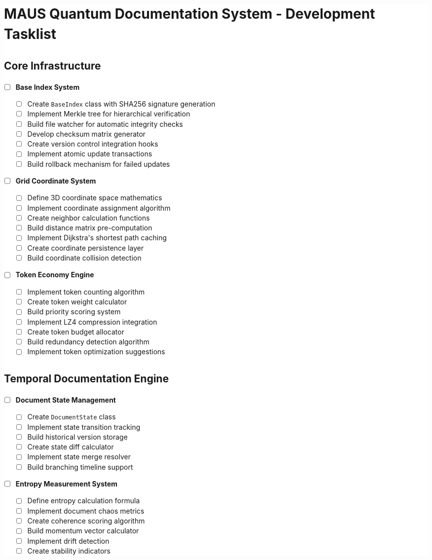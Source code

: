 # MAUS Quantum Documentation System - Development Tasklist

## Core Infrastructure

- [ ] **Base Index System**

  - [ ] Create `BaseIndex` class with SHA256 signature generation
  - [ ] Implement Merkle tree for hierarchical verification
  - [ ] Build file watcher for automatic integrity checks
  - [ ] Develop checksum matrix generator
  - [ ] Create version control integration hooks
  - [ ] Implement atomic update transactions
  - [ ] Build rollback mechanism for failed updates

- [ ] **Grid Coordinate System**

  - [ ] Define 3D coordinate space mathematics
  - [ ] Implement coordinate assignment algorithm
  - [ ] Create neighbor calculation functions
  - [ ] Build distance matrix pre-computation
  - [ ] Implement Dijkstra's shortest path caching
  - [ ] Create coordinate persistence layer
  - [ ] Build coordinate collision detection

- [ ] **Token Economy Engine**
  - [ ] Implement token counting algorithm
  - [ ] Create token weight calculator
  - [ ] Build priority scoring system
  - [ ] Implement LZ4 compression integration
  - [ ] Create token budget allocator
  - [ ] Build redundancy detection algorithm
  - [ ] Implement token optimization suggestions

## Temporal Documentation Engine

- [ ] **Document State Management**

  - [ ] Create `DocumentState` class
  - [ ] Implement state transition tracking
  - [ ] Build historical version storage
  - [ ] Create state diff calculator
  - [ ] Implement state merge resolver
  - [ ] Build branching timeline support

- [ ] **Entropy Measurement System**

  - [ ] Define entropy calculation formula
  - [ ] Implement document chaos metrics
  - [ ] Create coherence scoring algorithm
  - [ ] Build momentum vector calculator
  - [ ] Implement drift detection
  - [ ] Create stability indicators
